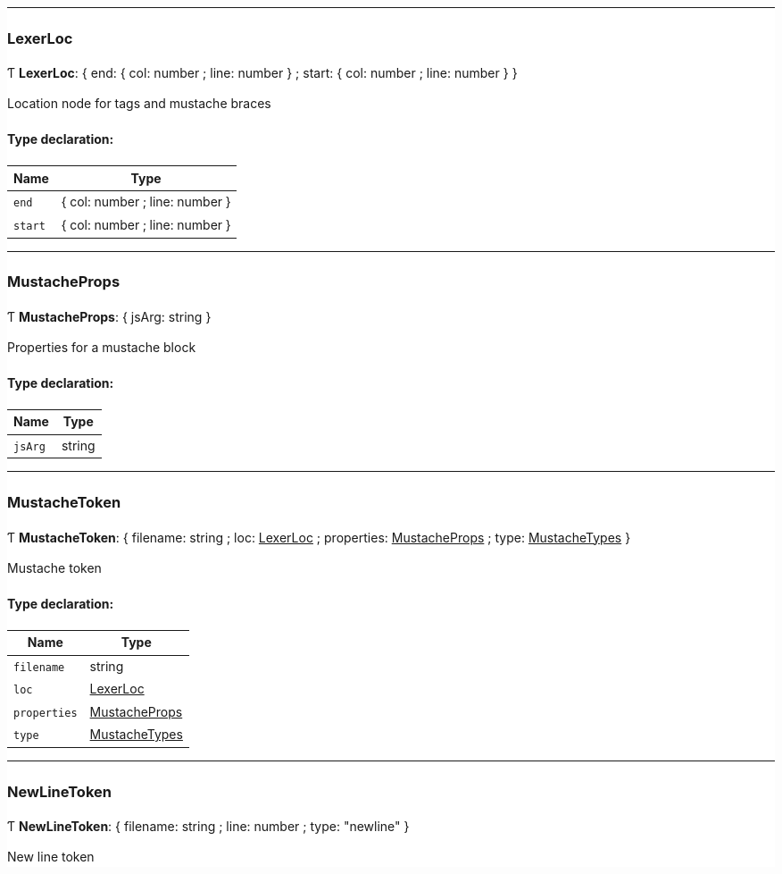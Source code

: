 ___

### LexerLoc

Ƭ  **LexerLoc**: { end: { col: number ; line: number  } ; start: { col: number ; line: number  }  }

Location node for tags and mustache braces

#### Type declaration:

Name | Type |
------ | ------ |
`end` | { col: number ; line: number  } |
`start` | { col: number ; line: number  } |

___

### MustacheProps

Ƭ  **MustacheProps**: { jsArg: string  }

Properties for a mustache block

#### Type declaration:

Name | Type |
------ | ------ |
`jsArg` | string |

___

### MustacheToken

Ƭ  **MustacheToken**: { filename: string ; loc: [LexerLoc](src_contracts.md#lexerloc) ; properties: [MustacheProps](src_contracts.md#mustacheprops) ; type: [MustacheTypes](../enums/src_contracts.mustachetypes.md)  }

Mustache token

#### Type declaration:

Name | Type |
------ | ------ |
`filename` | string |
`loc` | [LexerLoc](src_contracts.md#lexerloc) |
`properties` | [MustacheProps](src_contracts.md#mustacheprops) |
`type` | [MustacheTypes](../enums/src_contracts.mustachetypes.md) |

___

### NewLineToken

Ƭ  **NewLineToken**: { filename: string ; line: number ; type: \"newline\"  }

New line token
